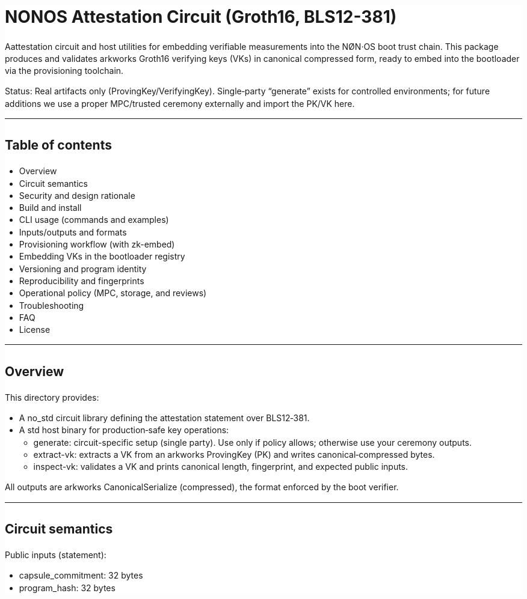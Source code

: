 # NONOS Attestation Circuit (Groth16, BLS12-381)

Aattestation circuit and host utilities for embedding verifiable measurements into the NØN·OS boot trust chain. This package produces and validates arkworks Groth16 verifying keys (VKs) in canonical compressed form, ready to embed into the bootloader via the provisioning toolchain.

Status: Real artifacts only (ProvingKey/VerifyingKey). Single‑party “generate” exists for controlled environments; for future additions we use a proper MPC/trusted ceremony externally and import the PK/VK here.

---

## Table of contents

- Overview
- Circuit semantics
- Security and design rationale
- Build and install
- CLI usage (commands and examples)
- Inputs/outputs and formats
- Provisioning workflow (with zk-embed)
- Embedding VKs in the bootloader registry
- Versioning and program identity
- Reproducibility and fingerprints
- Operational policy (MPC, storage, and reviews)
- Troubleshooting
- FAQ
- License

---

## Overview

This directory provides:
- A no_std circuit library defining the attestation statement over BLS12‑381.
- A std host binary for production‑safe key operations:
  - generate: circuit-specific setup (single party). Use only if policy allows; otherwise use your ceremony outputs.
  - extract-vk: extracts a VK from an arkworks ProvingKey (PK) and writes canonical‑compressed bytes.
  - inspect-vk: validates a VK and prints canonical length, fingerprint, and expected public inputs.

All outputs are arkworks CanonicalSerialize (compressed), the format enforced by the boot verifier.

---

## Circuit semantics

Public inputs (statement):
- capsule_commitment: 32 bytes
- program_hash: 32 bytes
